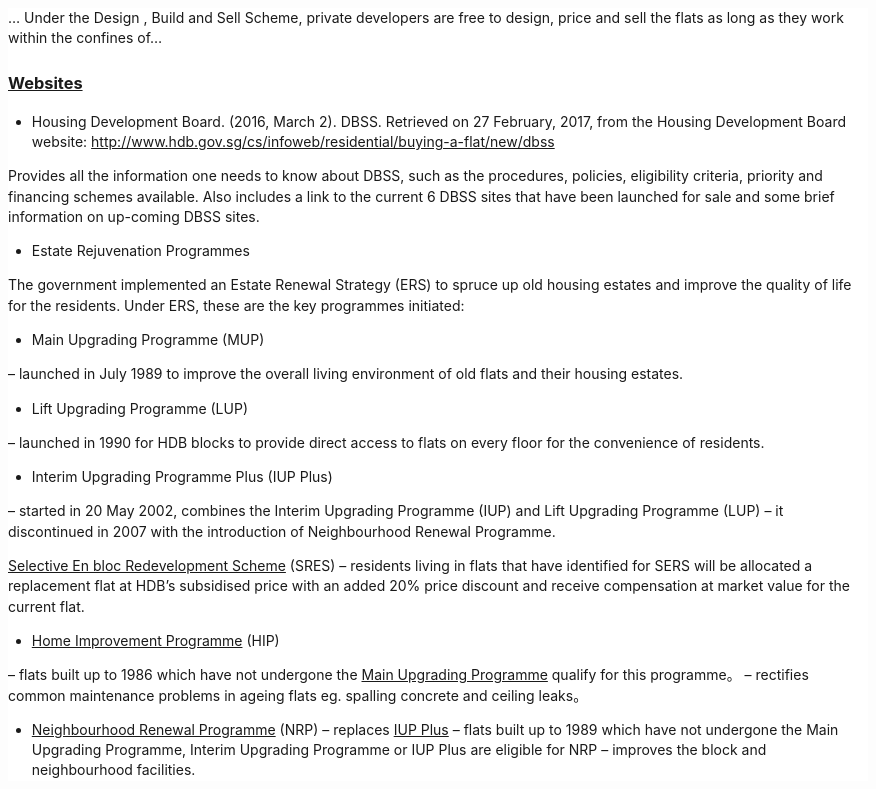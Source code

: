 … Under the Design , Build and Sell Scheme, private developers are free to design, price and sell the flats as long as they work within the confines of…
 

### <u>Websites</u>
 

* Housing Development Board. (2016, March 2). DBSS. Retrieved on 27 February, 2017, from the Housing Development Board website:
http://www.hdb.gov.sg/cs/infoweb/residential/buying-a-flat/new/dbss

Provides all the information one needs to know about DBSS, such as the procedures, policies, eligibility criteria, priority and financing schemes available. Also includes a link to the current 6 DBSS sites that have been launched for sale and some brief information on up-coming DBSS sites.
 

* Estate Rejuvenation Programmes

The government implemented an Estate Renewal Strategy (ERS) to spruce up old housing estates and improve the quality of life for the residents. Under ERS, these are the key programmes initiated:

 

* Main Upgrading Programme (MUP)

– launched in July 1989 to improve the overall living environment of old flats and their housing estates.

 

* Lift Upgrading Programme (LUP)

– launched in 1990 for HDB blocks to provide direct access to flats on every floor for the convenience of residents.

 

* Interim Upgrading Programme Plus (IUP Plus)

– started in 20 May 2002, combines the Interim Upgrading Programme (IUP) and Lift Upgrading Programme (LUP) –  it discontinued in 2007 with the introduction of Neighbourhood Renewal Programme.

 

[Selective En bloc Redevelopment Scheme](http://www.hdb.gov.sg/cs/infoweb/residential/living-in-an-hdb-flat/sers-and-upgrading-programmes/overview-of-sers) (SRES)
– residents living in flats that have identified for SERS will be allocated a replacement flat at HDB’s subsidised price with an added 20% price discount and receive compensation at market value for the current flat.

 

* [Home Improvement Programme](http://www.hdb.gov.sg/cs/Satellite?c=Page&cid=1383797642427&pagename=InfoWEB%2FPage%2FArticleDetailPage&rendermode=preview) (HIP)

– flats built up to 1986 which have not undergone the [Main Upgrading Programme](http://www.hdb.gov.sg/fi10/fi10208p.nsf/WPDis/Main%20Upgrading%20ProgrammeOverview?OpenDocument) qualify for this programme。
– rectifies common maintenance problems in ageing flats eg. spalling concrete and ceiling leaks。

 

* [Neighbourhood Renewal Programme](http://www.hdb.gov.sg/cs/Satellite?c=Page&cid=1383797642429&pagename=InfoWEB%2FPage%2FArticleDetailPage&rendermode=preview) (NRP) – replaces [IUP Plus](http://www.hdb.gov.sg/fi10/fi10208p.nsf/WPDis/IUP%20PlusOverview?OpenDocument) – flats built up to 1989 which have not undergone the Main Upgrading Programme, Interim Upgrading Programme or IUP Plus are eligible for NRP – improves the block and neighbourhood facilities.
